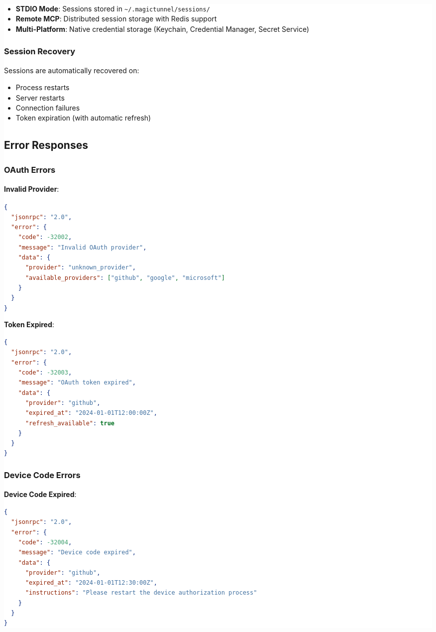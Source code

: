 - **STDIO Mode**: Sessions stored in `~/.magictunnel/sessions/`
- **Remote MCP**: Distributed session storage with Redis support
- **Multi-Platform**: Native credential storage (Keychain, Credential Manager, Secret Service)

### Session Recovery

Sessions are automatically recovered on:
- Process restarts
- Server restarts
- Connection failures
- Token expiration (with automatic refresh)

## Error Responses

### OAuth Errors

**Invalid Provider**:
```json
{
  "jsonrpc": "2.0",
  "error": {
    "code": -32002,
    "message": "Invalid OAuth provider",
    "data": {
      "provider": "unknown_provider",
      "available_providers": ["github", "google", "microsoft"]
    }
  }
}
```

**Token Expired**:
```json
{
  "jsonrpc": "2.0",
  "error": {
    "code": -32003,
    "message": "OAuth token expired",
    "data": {
      "provider": "github",
      "expired_at": "2024-01-01T12:00:00Z",
      "refresh_available": true
    }
  }
}
```

### Device Code Errors

**Device Code Expired**:
```json
{
  "jsonrpc": "2.0",
  "error": {
    "code": -32004,
    "message": "Device code expired",
    "data": {
      "provider": "github",
      "expired_at": "2024-01-01T12:30:00Z",
      "instructions": "Please restart the device authorization process"
    }
  }
}
```
